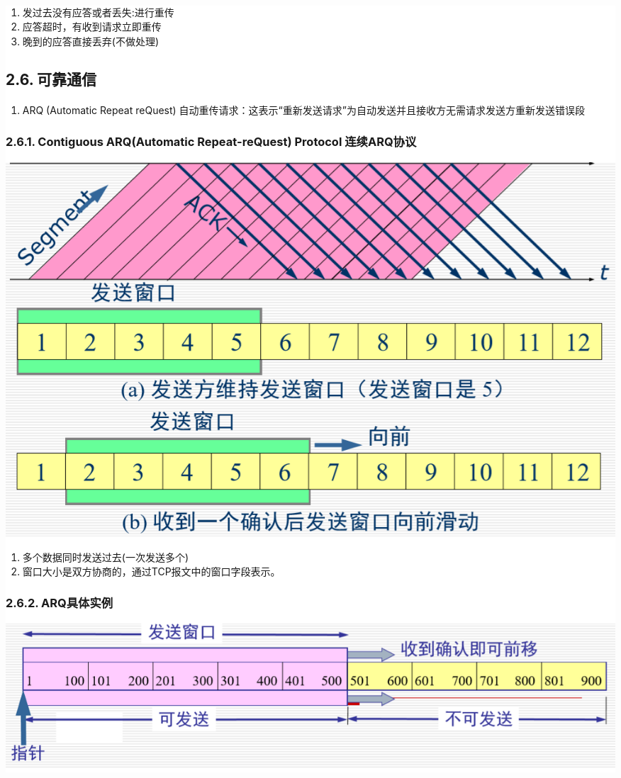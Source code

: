 1. 发过去没有应答或者丢失:进行重传
2. 应答超时，有收到请求立即重传
3. 晚到的应答直接丢弃(不做处理)

## 2.6. 可靠通信
1. ARQ (Automatic Repeat reQuest) 自动重传请求：这表示“重新发送请求”为自动发送并且接收方无需请求发送方重新发送错误段

### 2.6.1. Contiguous ARQ(Automatic Repeat-reQuest) Protocol 连续ARQ协议
![](img/lec05/12.png)

1. 多个数据同时发送过去(一次发送多个)
2. 窗口大小是双方协商的，通过TCP报文中的窗口字段表示。

### 2.6.2. ARQ具体实例

![](img/lec05/13.png)
